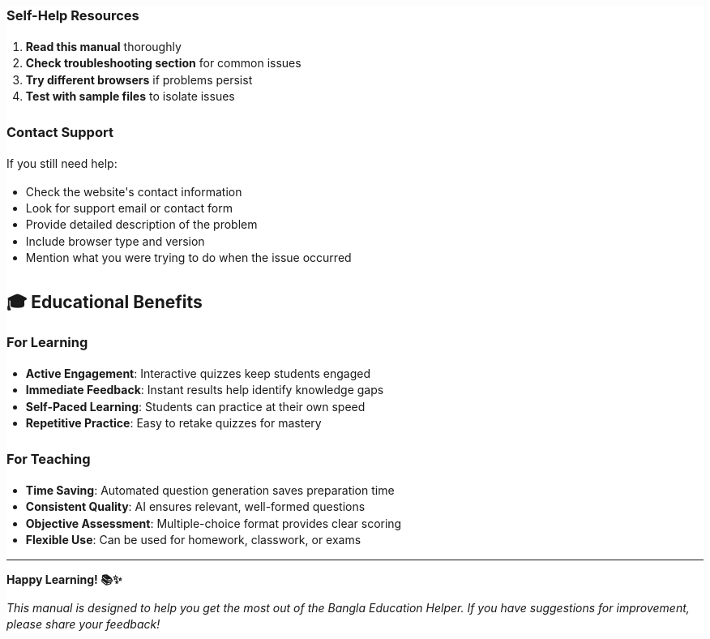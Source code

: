 ### Self-Help Resources
1. **Read this manual** thoroughly
2. **Check troubleshooting section** for common issues
3. **Try different browsers** if problems persist
4. **Test with sample files** to isolate issues

### Contact Support
If you still need help:
- Check the website's contact information
- Look for support email or contact form
- Provide detailed description of the problem
- Include browser type and version
- Mention what you were trying to do when the issue occurred

## 🎓 Educational Benefits

### For Learning
- **Active Engagement**: Interactive quizzes keep students engaged
- **Immediate Feedback**: Instant results help identify knowledge gaps
- **Self-Paced Learning**: Students can practice at their own speed
- **Repetitive Practice**: Easy to retake quizzes for mastery

### For Teaching
- **Time Saving**: Automated question generation saves preparation time
- **Consistent Quality**: AI ensures relevant, well-formed questions
- **Objective Assessment**: Multiple-choice format provides clear scoring
- **Flexible Use**: Can be used for homework, classwork, or exams

---

**Happy Learning! 📚✨**

*This manual is designed to help you get the most out of the Bangla Education Helper. If you have suggestions for improvement, please share your feedback!*


